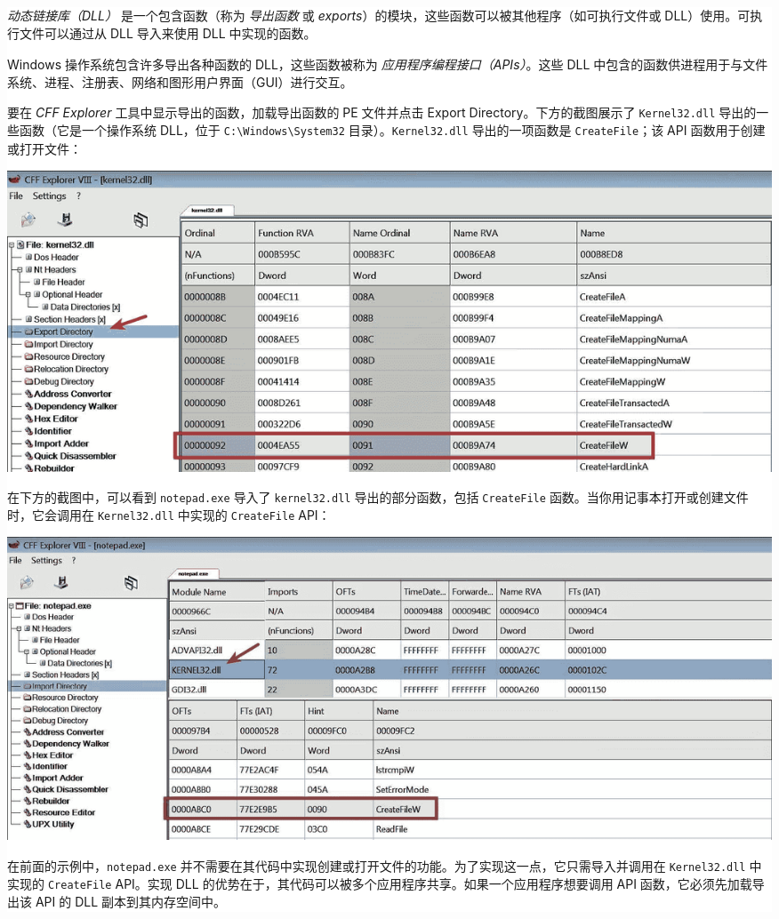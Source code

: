 *动态链接库（DLL）* 是一个包含函数（称为 *导出函数* 或 *exports*）的模块，这些函数可以被其他程序（如可执行文件或 DLL）使用。可执行文件可以通过从 DLL 导入来使用 DLL 中实现的函数。

Windows 操作系统包含许多导出各种函数的 DLL，这些函数被称为 *应用程序编程接口（APIs）*。这些 DLL 中包含的函数供进程用于与文件系统、进程、注册表、网络和图形用户界面（GUI）进行交互。

要在 *CFF Explorer* 工具中显示导出的函数，加载导出函数的 PE 文件并点击 Export Directory。下方的截图展示了 `Kernel32.dll` 导出的一些函数（它是一个操作系统 DLL，位于 `C:\Windows\System32` 目录）。`Kernel32.dll` 导出的一项函数是 `CreateFile`；该 API 函数用于创建或打开文件：

![](img/00049.jpeg)

在下方的截图中，可以看到 `notepad.exe` 导入了 `kernel32.dll` 导出的部分函数，包括 `CreateFile` 函数。当你用记事本打开或创建文件时，它会调用在 `Kernel32.dll` 中实现的 `CreateFile` API：

![](img/00050.jpeg)

在前面的示例中，`notepad.exe` 并不需要在其代码中实现创建或打开文件的功能。为了实现这一点，它只需导入并调用在 `Kernel32.dll` 中实现的 `CreateFile` API。实现 DLL 的优势在于，其代码可以被多个应用程序共享。如果一个应用程序想要调用 API 函数，它必须先加载导出该 API 的 DLL 副本到其内存空间中。
